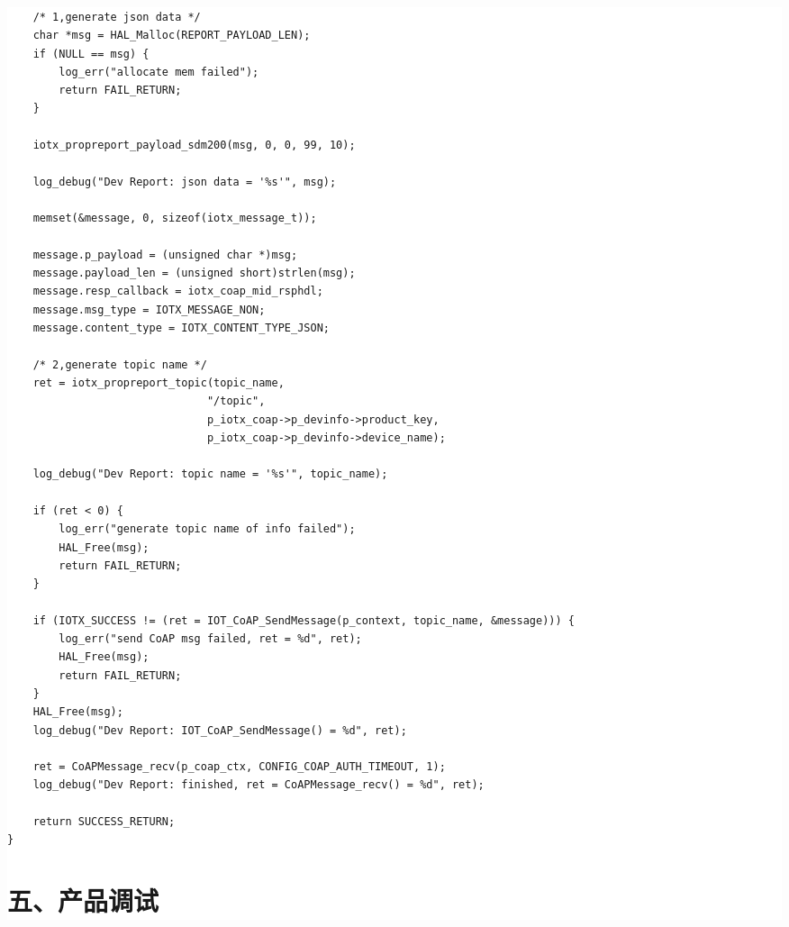 ```
    /* 1,generate json data */
    char *msg = HAL_Malloc(REPORT_PAYLOAD_LEN);
    if (NULL == msg) {
        log_err("allocate mem failed");
        return FAIL_RETURN;
    }

    iotx_propreport_payload_sdm200(msg, 0, 0, 99, 10);
    
    log_debug("Dev Report: json data = '%s'", msg);

    memset(&message, 0, sizeof(iotx_message_t));

    message.p_payload = (unsigned char *)msg;
    message.payload_len = (unsigned short)strlen(msg);
    message.resp_callback = iotx_coap_mid_rsphdl;
    message.msg_type = IOTX_MESSAGE_NON;
    message.content_type = IOTX_CONTENT_TYPE_JSON;

    /* 2,generate topic name */
    ret = iotx_propreport_topic(topic_name,
                               "/topic",
                               p_iotx_coap->p_devinfo->product_key,
                               p_iotx_coap->p_devinfo->device_name);

    log_debug("Dev Report: topic name = '%s'", topic_name);

    if (ret < 0) {
        log_err("generate topic name of info failed");
        HAL_Free(msg);
        return FAIL_RETURN;
    }

    if (IOTX_SUCCESS != (ret = IOT_CoAP_SendMessage(p_context, topic_name, &message))) {
        log_err("send CoAP msg failed, ret = %d", ret);
        HAL_Free(msg);
        return FAIL_RETURN;
    }
    HAL_Free(msg);
    log_debug("Dev Report: IOT_CoAP_SendMessage() = %d", ret);

    ret = CoAPMessage_recv(p_coap_ctx, CONFIG_COAP_AUTH_TIMEOUT, 1);
    log_debug("Dev Report: finished, ret = CoAPMessage_recv() = %d", ret);

    return SUCCESS_RETURN;
}
```

五、产品调试
============
